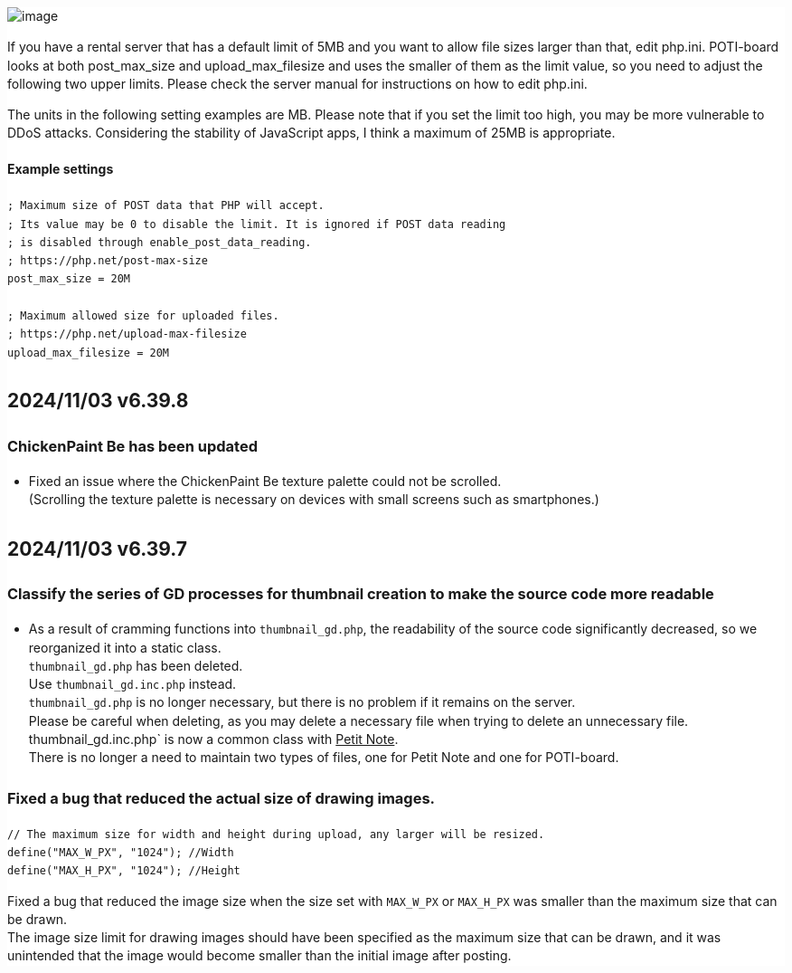 ![image](https://github.com/user-attachments/assets/bc71e714-dde6-458e-bd57-e0d69859e2da)
  
If you have a rental server that has a default limit of 5MB and you want to allow file sizes larger than that, edit php.ini.
POTI-board looks at both post_max_size and upload_max_filesize and  ​​uses the smaller of them as the limit value, so you need to adjust the following two upper limits.
Please check the server manual for instructions on how to edit php.ini.

The units in the following setting examples are MB.
Please note that if you set the limit too high, you may be more vulnerable to DDoS attacks.
Considering the stability of JavaScript apps, I think a maximum of 25MB is appropriate.
#### Example settings

```
; Maximum size of POST data that PHP will accept.
; Its value may be 0 to disable the limit. It is ignored if POST data reading
; is disabled through enable_post_data_reading.
; https://php.net/post-max-size
post_max_size = 20M

; Maximum allowed size for uploaded files.
; https://php.net/upload-max-filesize
upload_max_filesize = 20M

```  
## 2024/11/03 v6.39.8
### ChickenPaint Be has been updated
- Fixed an issue where the ChickenPaint Be texture palette could not be scrolled.  
(Scrolling the texture palette is necessary on devices with small screens such as smartphones.)  


## 2024/11/03 v6.39.7
### Classify the series of GD processes for thumbnail creation to make the source code more readable
- As a result of cramming functions into `thumbnail_gd.php`, the readability of the source code significantly decreased, so we reorganized it into a static class.  
`thumbnail_gd.php` has been deleted.  
Use `thumbnail_gd.inc.php` instead.  
`thumbnail_gd.php` is no longer necessary, but there is no problem if it remains on the server.  
Please be careful when deleting, as you may delete a necessary file when trying to delete an unnecessary file.
thumbnail_gd.inc.php` is now a common class with [Petit Note](https://github.com/satopian/Petit_Note).  
There is no longer a need to maintain two types of files, one for Petit Note and one for POTI-board.  
### Fixed a bug that reduced the actual size of drawing images.
```
// The maximum size for width and height during upload, any larger will be resized.  
define("MAX_W_PX", "1024"); //Width  
define("MAX_H_PX", "1024"); //Height  
```
Fixed a bug that reduced the image size when the size set with `MAX_W_PX` or `MAX_H_PX` was smaller than the maximum size that can be drawn.  
The image size limit for drawing images should have been specified as the maximum size that can be drawn, and it was unintended that the image would become smaller than the initial image after posting.  
